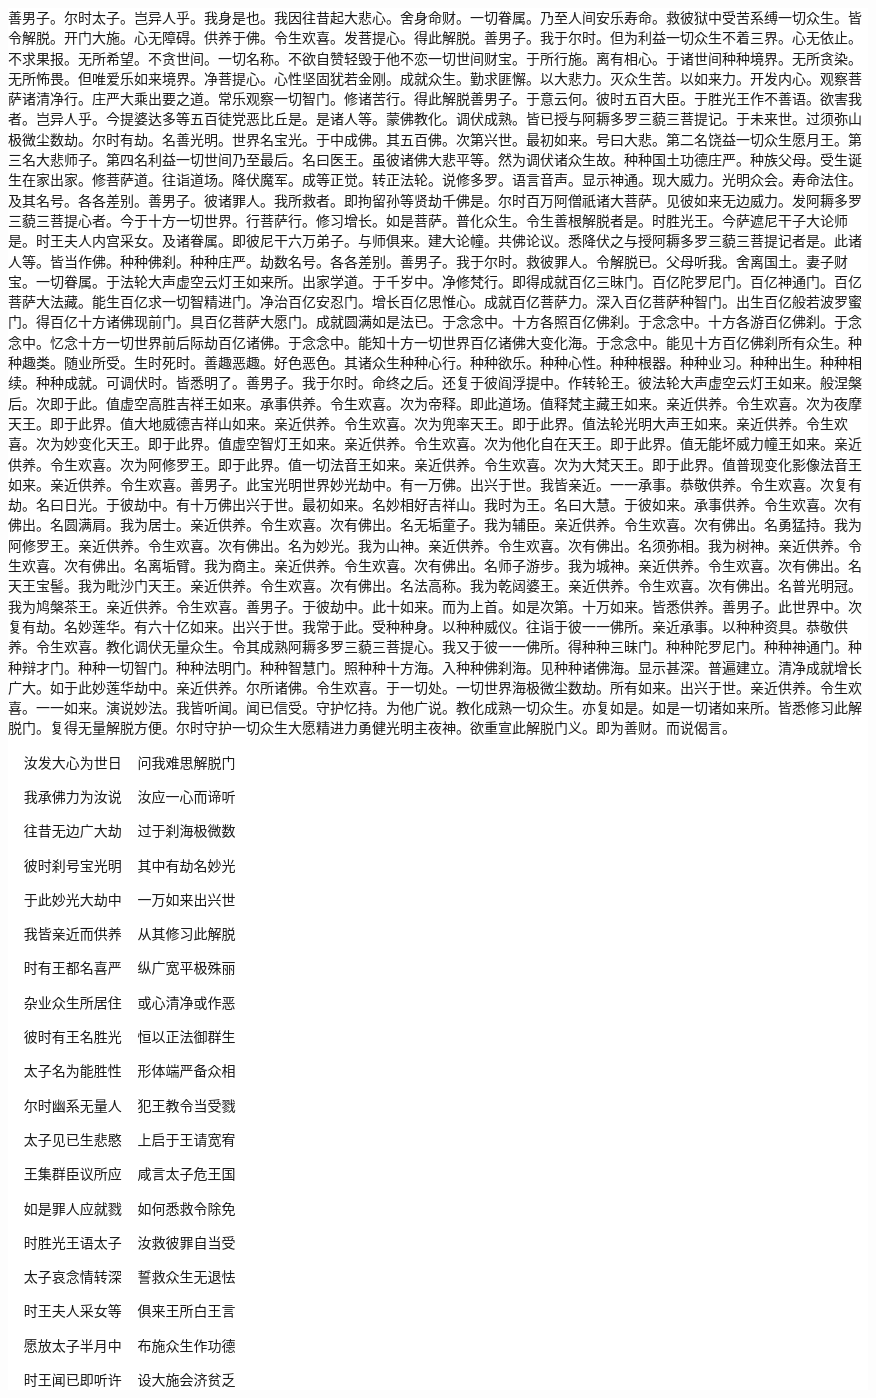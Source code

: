 善男子。尔时太子。岂异人乎。我身是也。我因往昔起大悲心。舍身命财。一切眷属。乃至人间安乐寿命。救彼狱中受苦系缚一切众生。皆令解脱。开门大施。心无障碍。供养于佛。令生欢喜。发菩提心。得此解脱。善男子。我于尔时。但为利益一切众生不着三界。心无依止。不求果报。无所希望。不贪世间。一切名称。不欲自赞轻毁于他不恋一切世间财宝。于所行施。离有相心。于诸世间种种境界。无所贪染。无所怖畏。但唯爱乐如来境界。净菩提心。心性坚固犹若金刚。成就众生。勤求匪懈。以大悲力。灭众生苦。以如来力。开发内心。观察菩萨诸清净行。庄严大乘出要之道。常乐观察一切智门。修诸苦行。得此解脱善男子。于意云何。彼时五百大臣。于胜光王作不善语。欲害我者。岂异人乎。今提婆达多等五百徒党恶比丘是。是诸人等。蒙佛教化。调伏成熟。皆已授与阿耨多罗三藐三菩提记。于未来世。过须弥山极微尘数劫。尔时有劫。名善光明。世界名宝光。于中成佛。其五百佛。次第兴世。最初如来。号曰大悲。第二名饶益一切众生愿月王。第三名大悲师子。第四名利益一切世间乃至最后。名曰医王。虽彼诸佛大悲平等。然为调伏诸众生故。种种国土功德庄严。种族父母。受生诞生在家出家。修菩萨道。往诣道场。降伏魔军。成等正觉。转正法轮。说修多罗。语言音声。显示神通。现大威力。光明众会。寿命法住。及其名号。各各差别。善男子。彼诸罪人。我所救者。即拘留孙等贤劫千佛是。尔时百万阿僧祇诸大菩萨。见彼如来无边威力。发阿耨多罗三藐三菩提心者。今于十方一切世界。行菩萨行。修习增长。如是菩萨。普化众生。令生善根解脱者是。时胜光王。今萨遮尼干子大论师是。时王夫人内宫采女。及诸眷属。即彼尼干六万弟子。与师俱来。建大论幢。共佛论议。悉降伏之与授阿耨多罗三藐三菩提记者是。此诸人等。皆当作佛。种种佛刹。种种庄严。劫数名号。各各差别。善男子。我于尔时。救彼罪人。令解脱已。父母听我。舍离国土。妻子财宝。一切眷属。于法轮大声虚空云灯王如来所。出家学道。于千岁中。净修梵行。即得成就百亿三昧门。百亿陀罗尼门。百亿神通门。百亿菩萨大法藏。能生百亿求一切智精进门。净治百亿安忍门。增长百亿思惟心。成就百亿菩萨力。深入百亿菩萨种智门。出生百亿般若波罗蜜门。得百亿十方诸佛现前门。具百亿菩萨大愿门。成就圆满如是法已。于念念中。十方各照百亿佛刹。于念念中。十方各游百亿佛刹。于念念中。忆念十方一切世界前后际劫百亿诸佛。于念念中。能知十方一切世界百亿诸佛大变化海。于念念中。能见十方百亿佛刹所有众生。种种趣类。随业所受。生时死时。善趣恶趣。好色恶色。其诸众生种种心行。种种欲乐。种种心性。种种根器。种种业习。种种出生。种种相续。种种成就。可调伏时。皆悉明了。善男子。我于尔时。命终之后。还复于彼阎浮提中。作转轮王。彼法轮大声虚空云灯王如来。般涅槃后。次即于此。值虚空高胜吉祥王如来。承事供养。令生欢喜。次为帝释。即此道场。值释梵主藏王如来。亲近供养。令生欢喜。次为夜摩天王。即于此界。值大地威德吉祥山如来。亲近供养。令生欢喜。次为兜率天王。即于此界。值法轮光明大声王如来。亲近供养。令生欢喜。次为妙变化天王。即于此界。值虚空智灯王如来。亲近供养。令生欢喜。次为他化自在天王。即于此界。值无能坏威力幢王如来。亲近供养。令生欢喜。次为阿修罗王。即于此界。值一切法音王如来。亲近供养。令生欢喜。次为大梵天王。即于此界。值普现变化影像法音王如来。亲近供养。令生欢喜。善男子。此宝光明世界妙光劫中。有一万佛。出兴于世。我皆亲近。一一承事。恭敬供养。令生欢喜。次复有劫。名曰日光。于彼劫中。有十万佛出兴于世。最初如来。名妙相好吉祥山。我时为王。名曰大慧。于彼如来。承事供养。令生欢喜。次有佛出。名圆满肩。我为居士。亲近供养。令生欢喜。次有佛出。名无垢童子。我为辅臣。亲近供养。令生欢喜。次有佛出。名勇猛持。我为阿修罗王。亲近供养。令生欢喜。次有佛出。名为妙光。我为山神。亲近供养。令生欢喜。次有佛出。名须弥相。我为树神。亲近供养。令生欢喜。次有佛出。名离垢臂。我为商主。亲近供养。令生欢喜。次有佛出。名师子游步。我为城神。亲近供养。令生欢喜。次有佛出。名天王宝髻。我为毗沙门天王。亲近供养。令生欢喜。次有佛出。名法高称。我为乾闼婆王。亲近供养。令生欢喜。次有佛出。名普光明冠。我为鸠槃茶王。亲近供养。令生欢喜。善男子。于彼劫中。此十如来。而为上首。如是次第。十万如来。皆悉供养。善男子。此世界中。次复有劫。名妙莲华。有六十亿如来。出兴于世。我常于此。受种种身。以种种威仪。往诣于彼一一佛所。亲近承事。以种种资具。恭敬供养。令生欢喜。教化调伏无量众生。令其成熟阿耨多罗三藐三菩提心。我又于彼一一佛所。得种种三昧门。种种陀罗尼门。种种神通门。种种辩才门。种种一切智门。种种法明门。种种智慧门。照种种十方海。入种种佛刹海。见种种诸佛海。显示甚深。普遍建立。清净成就增长广大。如于此妙莲华劫中。亲近供养。尔所诸佛。令生欢喜。于一切处。一切世界海极微尘数劫。所有如来。出兴于世。亲近供养。令生欢喜。一一如来。演说妙法。我皆听闻。闻已信受。守护忆持。为他广说。教化成熟一切众生。亦复如是。如是一切诸如来所。皆悉修习此解脱门。复得无量解脱方便。尔时守护一切众生大愿精进力勇健光明主夜神。欲重宣此解脱门义。即为善财。而说偈言。

&nbsp;&nbsp;&nbsp;&nbsp;汝发大心为世日&nbsp;&nbsp;&nbsp;&nbsp;问我难思解脱门

&nbsp;&nbsp;&nbsp;&nbsp;我承佛力为汝说&nbsp;&nbsp;&nbsp;&nbsp;汝应一心而谛听

&nbsp;&nbsp;&nbsp;&nbsp;往昔无边广大劫&nbsp;&nbsp;&nbsp;&nbsp;过于刹海极微数

&nbsp;&nbsp;&nbsp;&nbsp;彼时刹号宝光明&nbsp;&nbsp;&nbsp;&nbsp;其中有劫名妙光

&nbsp;&nbsp;&nbsp;&nbsp;于此妙光大劫中&nbsp;&nbsp;&nbsp;&nbsp;一万如来出兴世

&nbsp;&nbsp;&nbsp;&nbsp;我皆亲近而供养&nbsp;&nbsp;&nbsp;&nbsp;从其修习此解脱

&nbsp;&nbsp;&nbsp;&nbsp;时有王都名喜严&nbsp;&nbsp;&nbsp;&nbsp;纵广宽平极殊丽

&nbsp;&nbsp;&nbsp;&nbsp;杂业众生所居住&nbsp;&nbsp;&nbsp;&nbsp;或心清净或作恶

&nbsp;&nbsp;&nbsp;&nbsp;彼时有王名胜光&nbsp;&nbsp;&nbsp;&nbsp;恒以正法御群生

&nbsp;&nbsp;&nbsp;&nbsp;太子名为能胜性&nbsp;&nbsp;&nbsp;&nbsp;形体端严备众相

&nbsp;&nbsp;&nbsp;&nbsp;尔时幽系无量人&nbsp;&nbsp;&nbsp;&nbsp;犯王教令当受戮

&nbsp;&nbsp;&nbsp;&nbsp;太子见已生悲愍&nbsp;&nbsp;&nbsp;&nbsp;上启于王请宽宥

&nbsp;&nbsp;&nbsp;&nbsp;王集群臣议所应&nbsp;&nbsp;&nbsp;&nbsp;咸言太子危王国

&nbsp;&nbsp;&nbsp;&nbsp;如是罪人应就戮&nbsp;&nbsp;&nbsp;&nbsp;如何悉救令除免

&nbsp;&nbsp;&nbsp;&nbsp;时胜光王语太子&nbsp;&nbsp;&nbsp;&nbsp;汝救彼罪自当受

&nbsp;&nbsp;&nbsp;&nbsp;太子哀念情转深&nbsp;&nbsp;&nbsp;&nbsp;誓救众生无退怯

&nbsp;&nbsp;&nbsp;&nbsp;时王夫人采女等&nbsp;&nbsp;&nbsp;&nbsp;俱来王所白王言

&nbsp;&nbsp;&nbsp;&nbsp;愿放太子半月中&nbsp;&nbsp;&nbsp;&nbsp;布施众生作功德

&nbsp;&nbsp;&nbsp;&nbsp;时王闻已即听许&nbsp;&nbsp;&nbsp;&nbsp;设大施会济贫乏
